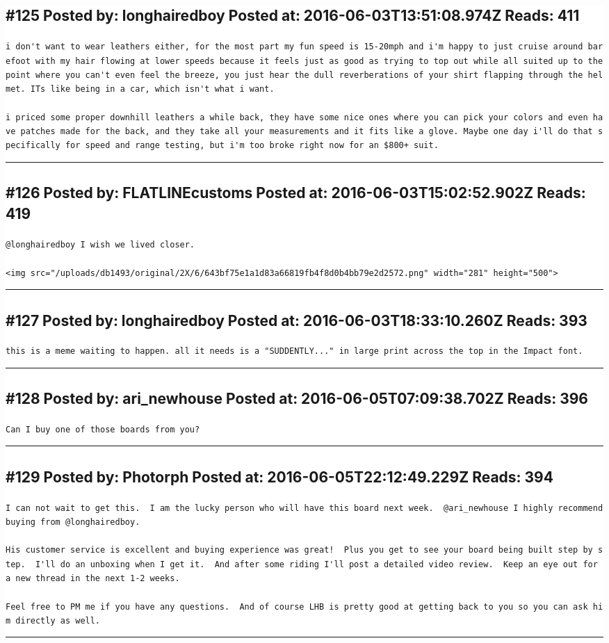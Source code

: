 ## \#125 Posted by: longhairedboy Posted at: 2016-06-03T13:51:08.974Z Reads: 411

```
i don't want to wear leathers either, for the most part my fun speed is 15-20mph and i'm happy to just cruise around barefoot with my hair flowing at lower speeds because it feels just as good as trying to top out while all suited up to the point where you can't even feel the breeze, you just hear the dull reverberations of your shirt flapping through the helmet. ITs like being in a car, which isn't what i want. 

i priced some proper downhill leathers a while back, they have some nice ones where you can pick your colors and even have patches made for the back, and they take all your measurements and it fits like a glove. Maybe one day i'll do that specifically for speed and range testing, but i'm too broke right now for an $800+ suit.
```

---
## \#126 Posted by: FLATLINEcustoms Posted at: 2016-06-03T15:02:52.902Z Reads: 419

```
@longhairedboy I wish we lived closer. 

<img src="/uploads/db1493/original/2X/6/643bf75e1a1d83a66819fb4f8d0b4bb79e2d2572.png" width="281" height="500">
```

---
## \#127 Posted by: longhairedboy Posted at: 2016-06-03T18:33:10.260Z Reads: 393

```
this is a meme waiting to happen. all it needs is a "SUDDENTLY..." in large print across the top in the Impact font.
```

---
## \#128 Posted by: ari_newhouse Posted at: 2016-06-05T07:09:38.702Z Reads: 396

```
Can I buy one of those boards from you?
```

---
## \#129 Posted by: Photorph Posted at: 2016-06-05T22:12:49.229Z Reads: 394

```
I can not wait to get this.  I am the lucky person who will have this board next week.  @ari_newhouse I highly recommend buying from @longhairedboy.

His customer service is excellent and buying experience was great!  Plus you get to see your board being built step by step.  I'll do an unboxing when I get it.  And after some riding I'll post a detailed video review.  Keep an eye out for a new thread in the next 1-2 weeks.

Feel free to PM me if you have any questions.  And of course LHB is pretty good at getting back to you so you can ask him directly as well.
```

---